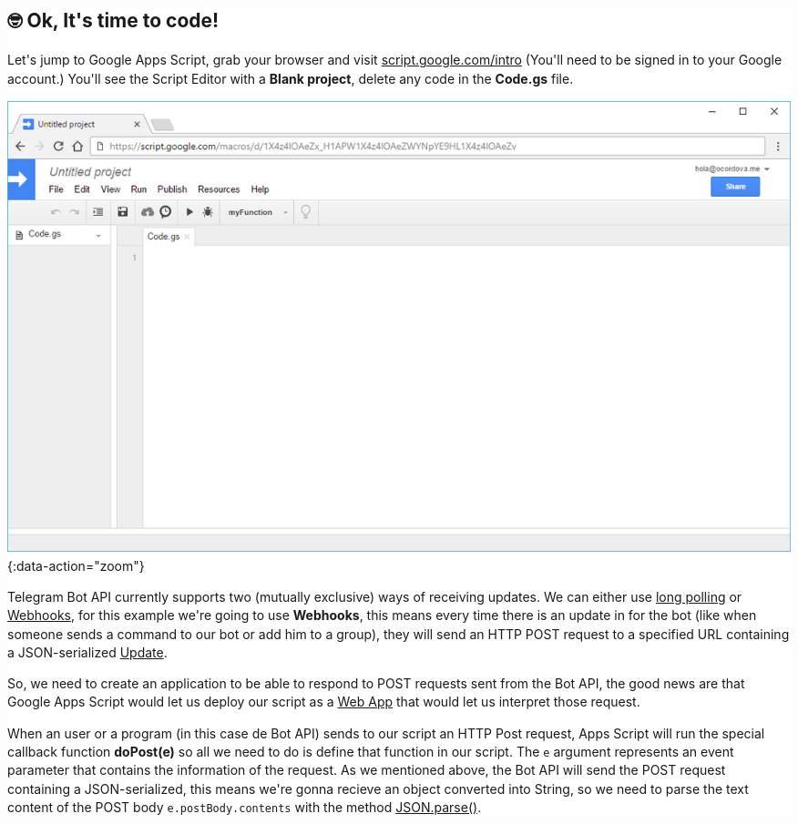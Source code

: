 ## 🤓 Ok, It's time to code!

Let's jump to Google Apps Script, grab your browser and visit [script.google.com/intro](https://script.google.com/intro) (You'll need to be signed in to your Google account.) You'll see the Script Editor with a **Blank project**, delete any code in the **Code.gs** file.

![Google Apps Script Blank Project](/assets/img/posts/2016-10-03-telegram-bot-with-apps-script/create-your-google-apps-script-project.png){:data-action="zoom"}

Telegram Bot API currently supports two (mutually exclusive) ways of receiving updates. We can either use [long polling](https://core.telegram.org/bots/api#getupdates) or [Webhooks](https://core.telegram.org/bots/api#setwebhook), for this example we're going to use **Webhooks**, this means every time there is an update in for the bot (like when someone sends a command to our bot or add him to a group), they will send an HTTP POST request to a specified URL containing a JSON-serialized [Update](https://core.telegram.org/bots/api#update).

So, we need to create an application to be able to respond to POST requests sent from the Bot API, the good news are that Google Apps Script would let us deploy our script as a [Web App](https://developers.google.com/apps-script/guides/web) that would let us interpret those request.

When an user or a program (in this case de Bot API) sends to our script an HTTP Post request, Apps Script will run the special callback function **doPost(e)** so all we need to do is define that function in our script. The `e` argument represents an event parameter that contains the information of the request. As we mentioned above, the Bot API will send the POST request containing a JSON-serialized, this means we're gonna recieve an object converted into String, so we need to parse the text content of the POST body `e.postBody.contents` with the method [JSON.parse()](https://developer.mozilla.org/en/docs/Web/JavaScript/Reference/Global_Objects/JSON/parse).
